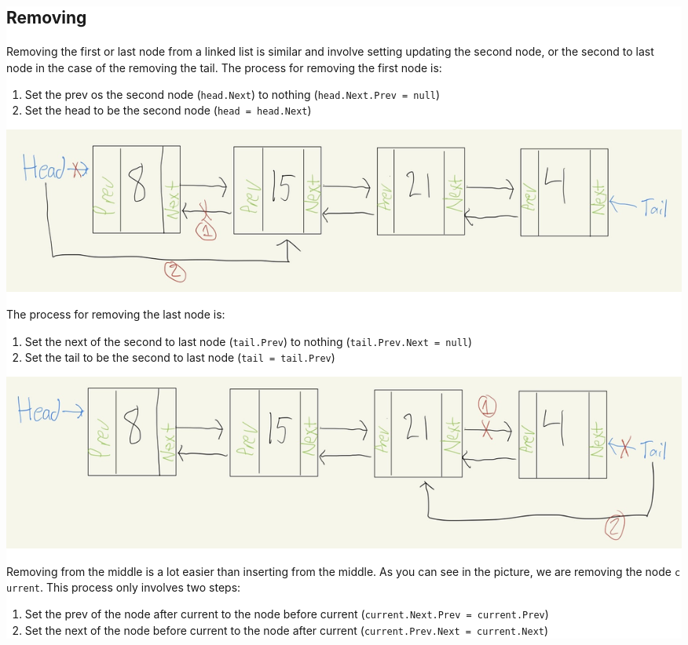 ## Removing
Removing the first or last node from a linked list is similar and involve setting updating the second node, or the second to last node in the case of the removing the tail. The process for removing the first node is: 

1. Set the prev os the second node (`head.Next`) to nothing (`head.Next.Prev = null`)
2. Set the head to be the second node (`head = head.Next`)

![Head Removal Picture](Pictures/RemoveHead.jpg)

The process for removing the last node is: 

1. Set the next of the second to last node (`tail.Prev`) to nothing (`tail.Prev.Next = null`)
2. Set the tail to be the second to last node (`tail = tail.Prev`)

![Tail Removal Picture](Pictures/RemoveTail.jpg)

Removing from the middle is a lot easier than inserting from the middle. As you can see in the picture, we are removing the node `current`. This process only involves two steps:

1. Set the prev of the node after current to the node before current (`current.Next.Prev = current.Prev`)
2. Set the next of the node before current to the node after current (`current.Prev.Next = current.Next`)

